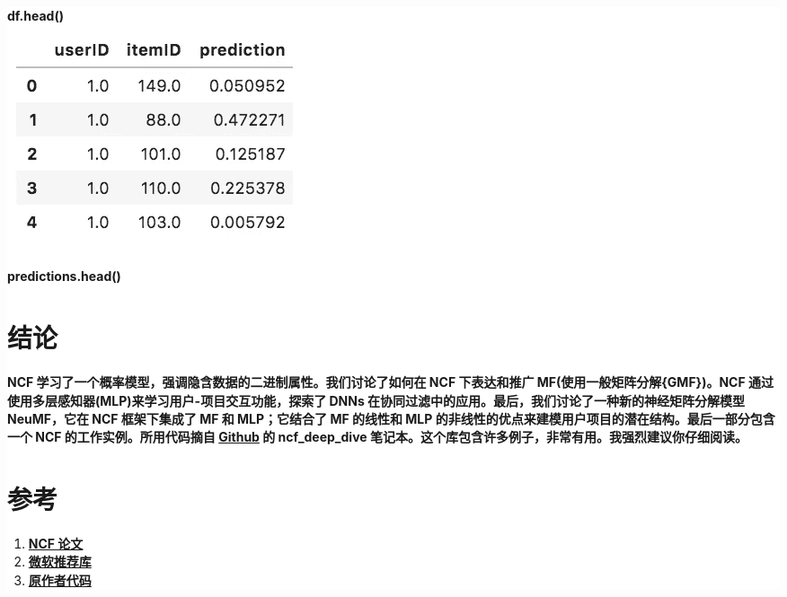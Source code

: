 **df.head()**

**![](img/708a8f202b9fa2bb410f7e8ec20b48a5.png)**

**predictions.head()**

# **结论**

**NCF 学习了一个概率模型，强调隐含数据的二进制属性。我们讨论了如何在 NCF 下表达和推广 MF(使用一般矩阵分解{GMF})。NCF 通过使用多层感知器(MLP)来学习用户-项目交互功能，探索了 DNNs 在协同过滤中的应用。最后，我们讨论了一种新的神经矩阵分解模型 NeuMF，它在 NCF 框架下集成了 MF 和 MLP；它结合了 MF 的线性和 MLP 的非线性的优点来建模用户项目的潜在结构。最后一部分包含一个 NCF 的工作实例。所用代码摘自 [Github](https://github.com/microsoft/recommenders/blob/master/notebooks/02_model/ncf_deep_dive.ipynb) 的 ncf_deep_dive 笔记本。这个库包含许多例子，非常有用。我强烈建议你仔细阅读。**

# **参考**

1.  **[NCF 论文](https://arxiv.org/abs/1708.05031)**
2.  **[微软推荐库](https://github.com/microsoft/recommenders)**
3.  **[原作者代码](https://github.com/hexiangnan/neural_collaborative_filtering)**